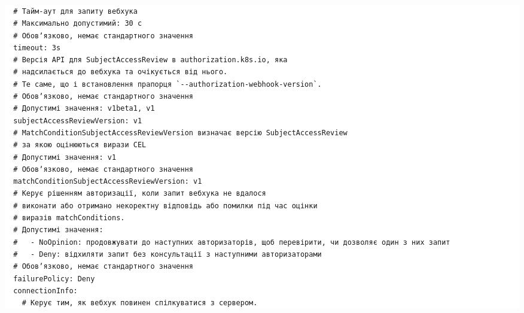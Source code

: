      # Тайм-аут для запиту вебхука
      # Максимально допустимий: 30 с
      # Обовʼязково, немає стандартного значення
      timeout: 3s
      # Версія API для SubjectAccessReview в authorization.k8s.io, яка
      # надсилається до вебхука та очікується від нього.
      # Те саме, що і встановлення прапорця `--authorization-webhook-version`.
      # Обовʼязково, немає стандартного значення
      # Допустимі значення: v1beta1, v1
      subjectAccessReviewVersion: v1
      # MatchConditionSubjectAccessReviewVersion визначає версію SubjectAccessReview
      # за якою оцінюються вирази CEL
      # Допустимі значення: v1
      # Обовʼязково, немає стандартного значення
      matchConditionSubjectAccessReviewVersion: v1
      # Керує рішенням авторизації, коли запит вебхука не вдалося
      # виконати або отримано некоректну відповідь або помилки під час оцінки
      # виразів matchConditions.
      # Допустимі значення:
      #   - NoOpinion: продовжувати до наступних авторизаторів, щоб перевірити, чи дозволяє один з них запит
      #   - Deny: відхиляти запит без консультації з наступними авторизаторами
      # Обовʼязково, немає стандартного значення
      failurePolicy: Deny
      connectionInfo:
        # Керує тим, як вебхук повинен спілкуватися з сервером.